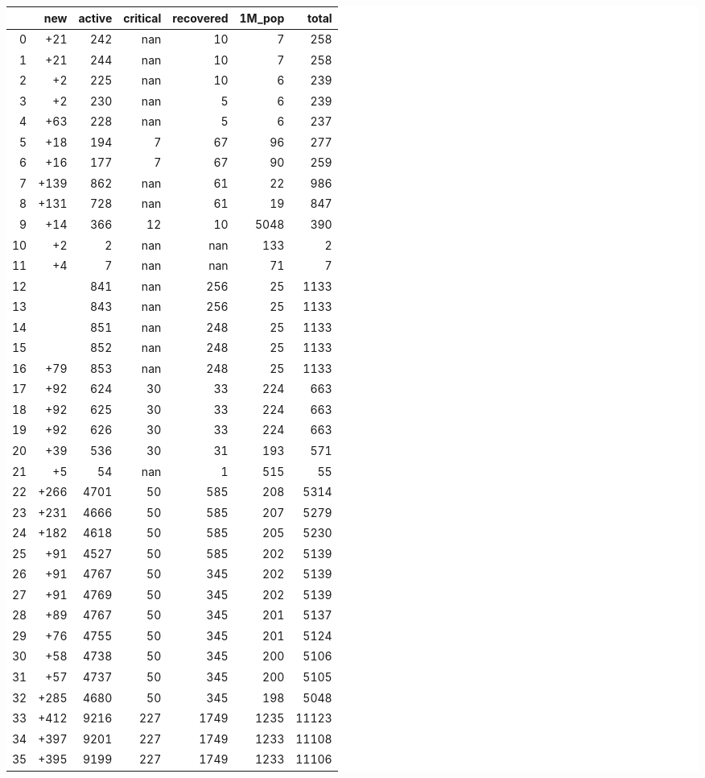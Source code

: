 |     |   new |   active |   critical |   recovered |   1M_pop |   total |
|----:|------:|---------:|-----------:|------------:|---------:|--------:|
|   0 |   +21 |      242 |        nan |          10 |      7   |     258 |
|   1 |   +21 |      244 |        nan |          10 |      7   |     258 |
|   2 |    +2 |      225 |        nan |          10 |      6   |     239 |
|   3 |    +2 |      230 |        nan |           5 |      6   |     239 |
|   4 |   +63 |      228 |        nan |           5 |      6   |     237 |
|   5 |   +18 |      194 |          7 |          67 |     96   |     277 |
|   6 |   +16 |      177 |          7 |          67 |     90   |     259 |
|   7 |  +139 |      862 |        nan |          61 |     22   |     986 |
|   8 |  +131 |      728 |        nan |          61 |     19   |     847 |
|   9 |   +14 |      366 |         12 |          10 |   5048   |     390 |
|  10 |    +2 |        2 |        nan |         nan |    133   |       2 |
|  11 |    +4 |        7 |        nan |         nan |     71   |       7 |
|  12 |       |      841 |        nan |         256 |     25   |    1133 |
|  13 |       |      843 |        nan |         256 |     25   |    1133 |
|  14 |       |      851 |        nan |         248 |     25   |    1133 |
|  15 |       |      852 |        nan |         248 |     25   |    1133 |
|  16 |   +79 |      853 |        nan |         248 |     25   |    1133 |
|  17 |   +92 |      624 |         30 |          33 |    224   |     663 |
|  18 |   +92 |      625 |         30 |          33 |    224   |     663 |
|  19 |   +92 |      626 |         30 |          33 |    224   |     663 |
|  20 |   +39 |      536 |         30 |          31 |    193   |     571 |
|  21 |    +5 |       54 |        nan |           1 |    515   |      55 |
|  22 |  +266 |     4701 |         50 |         585 |    208   |    5314 |
|  23 |  +231 |     4666 |         50 |         585 |    207   |    5279 |
|  24 |  +182 |     4618 |         50 |         585 |    205   |    5230 |
|  25 |   +91 |     4527 |         50 |         585 |    202   |    5139 |
|  26 |   +91 |     4767 |         50 |         345 |    202   |    5139 |
|  27 |   +91 |     4769 |         50 |         345 |    202   |    5139 |
|  28 |   +89 |     4767 |         50 |         345 |    201   |    5137 |
|  29 |   +76 |     4755 |         50 |         345 |    201   |    5124 |
|  30 |   +58 |     4738 |         50 |         345 |    200   |    5106 |
|  31 |   +57 |     4737 |         50 |         345 |    200   |    5105 |
|  32 |  +285 |     4680 |         50 |         345 |    198   |    5048 |
|  33 |  +412 |     9216 |        227 |        1749 |   1235   |   11123 |
|  34 |  +397 |     9201 |        227 |        1749 |   1233   |   11108 |
|  35 |  +395 |     9199 |        227 |        1749 |   1233   |   11106 |